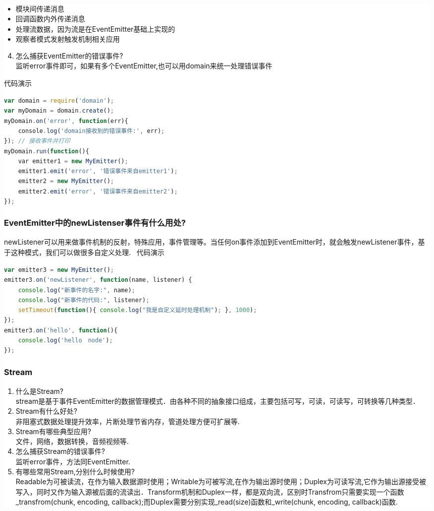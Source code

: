    - 模块间传递消息 
   - 回调函数内外传递消息 
   - 处理流数据，因为流是在EventEmitter基础上实现的
   - 观察者模式发射触发机制相关应用 
 
4. 怎么捕获EventEmitter的错误事件?   
监听error事件即可，如果有多个EventEmitter,也可以用domain来统一处理错误事件     

代码演示
```js
var domain = require('domain'); 
var myDomain = domain.create(); 
myDomain.on('error', function(err){ 
    console.log('domain接收到的错误事件:', err); 
}); // 接收事件并打印 
myDomain.run(function(){ 
    var emitter1 = new MyEmitter(); 
    emitter1.emit('error', '错误事件来自emitter1'); 
    emitter2 = new MyEmitter(); 
    emitter2.emit('error', '错误事件来自emitter2'); 
}); 
```

### EventEmitter中的newListenser事件有什么用处?
newListener可以用来做事件机制的反射，特殊应用，事件管理等。当任何on事件添加到EventEmitter时，就会触发newListener事件，基于这种模式，我们可以做很多自定义处理.
 
代码演示
```js 
var emitter3 = new MyEmitter();
emitter3.on('newListener', function(name, listener) {
    console.log("新事件的名字:", name); 
    console.log("新事件的代码:", listener); 
    setTimeout(function(){ console.log("我是自定义延时处理机制"); }, 1000); 
});
emitter3.on('hello', function(){
    console.log('hello　node'); 
});
```

### Stream
1. 什么是Stream?   
stream是基于事件EventEmitter的数据管理模式．由各种不同的抽象接口组成，主要包括可写，可读，可读写，可转换等几种类型．
 
2. Stream有什么好处?  
非阻塞式数据处理提升效率，片断处理节省内存，管道处理方便可扩展等. 
 
3. Stream有哪些典型应用?  
文件，网络，数据转换，音频视频等. 
 
4. 怎么捕获Stream的错误事件?   
监听error事件，方法同EventEmitter. 
 
5. 有哪些常用Stream,分别什么时候使用?   
Readable为可被读流，在作为输入数据源时使用；Writable为可被写流,在作为输出源时使用；Duplex为可读写流,它作为输出源接受被写入，同时又作为输入源被后面的流读出．Transform机制和Duplex一样，都是双向流，区别时Transfrom只需要实现一个函数_transfrom(chunk, encoding, callback);而Duplex需要分别实现_read(size)函数和_write(chunk, encoding, callback)函数.
 